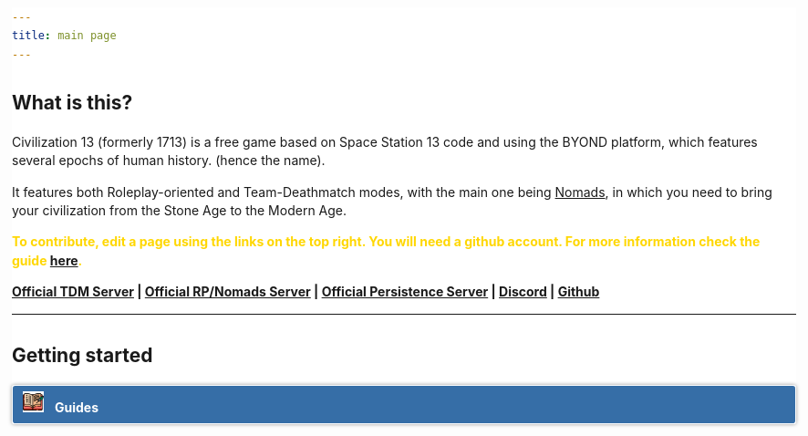```yaml
---
title: main page
---
```

## What is this?

Civilization 13 (formerly 1713) is a free game based on Space Station 13 code and using the BYOND platform, which features several epochs of human history. (hence the name).

It features both Roleplay-oriented and Team-Deathmatch modes, with the main one being [Nomads](Civilizations_and_Nomads "wikilink"), in which you need to bring your civilization from the Stone Age to the Modern Age.


<span style="color:#FFD700;"><b>To contribute, edit a page using the links on the top right. You will need a github account. For more information check the guide [here](Contributing_to_the_Wiki "wikilink").</b></span>


<b>[Official TDM Server](byond://civ13.com:1714) | [Official RP/Nomads Server](byond://civ13.com:1715) | [Official Persistence Server](byond://valzargaming.com:1714) | [Discord](https://discord.gg/hBEtg4x) | [Github](https://github.com/Civ13/Civ13)</b>

<hr>

## Getting started
<div class="wiki-mainpage-column-second">

<div style="box-shadow: 0 0 .3em #999; border-radius: .2em; margin: 1em 0 2em 0; padding: 1px;">

<div style="background: #366EA7; border-radius: .2em; color: #FFF; padding: .4em .8em .5em;"><img src="assets/images/icons/guides.png" width="23" height="23"> &nbsp; <b>Guides</b></div>
